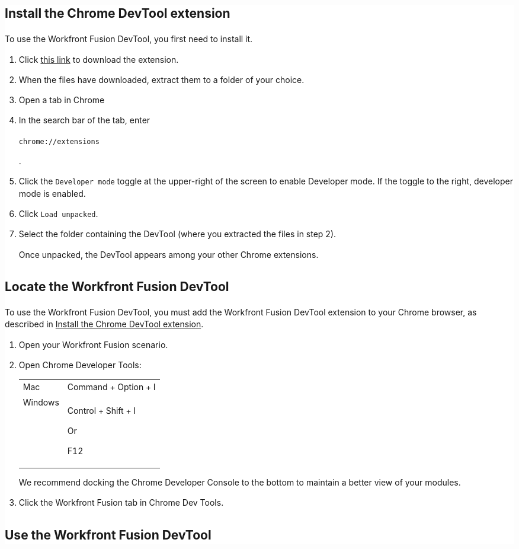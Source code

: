 ## Install the Chrome DevTool extension

To use the Workfront Fusion DevTool, you first need to install it.

1. Click [this link](https://cdn.experience.workfront.com/Documentation/Workfront+Fusion/workfront-fusion-devtool.zip) to download the extension.
1. When the files have downloaded, extract them to a folder of your choice.
1. Open a tab in Chrome
1. In the search bar of the tab, enter 

   ```
   chrome://extensions
   ```

   .
1. Click the `Developer mode` toggle at the upper-right of the screen to enable Developer mode. If the toggle to the right, developer mode is enabled.
1. Click `Load unpacked`.
1. Select the folder containing the DevTool (where you extracted the files in step 2).

   Once unpacked, the DevTool appears among your other Chrome extensions.

## Locate the Workfront Fusion DevTool

To use the Workfront Fusion DevTool, you must add the Workfront Fusion DevTool extension to your Chrome browser, as described in [Install the Chrome DevTool extension](#install).

<ol> 
 <li value="1"> <p>Open your Workfront Fusion scenario.</p> </li> 
 <li value="2"> <p>Open Chrome Developer Tools:</p> 
  <table cellspacing="0"> 
   <col> 
   <col> 
   <tbody> 
    <tr> 
     <td role="rowheader">Mac</td> 
     <td>Command + Option + I</td> 
    </tr> 
    <tr> 
     <td role="rowheader">Windows</td> 
     <td> <p>Control + Shift + I</p> <p> Or </p> <p>F12</p> </td> 
    </tr> 
   </tbody> 
  </table> <note type="tip">
   We recommend docking the Chrome Developer Console to the bottom to maintain a better view of your modules.
  </note> </li> 
 <li value="3"> <p>Click the<span class="bold"> Workfront Fusion</span> tab in Chrome Dev Tools.</p> </li> 
</ol>

## Use the Workfront Fusion DevTool
